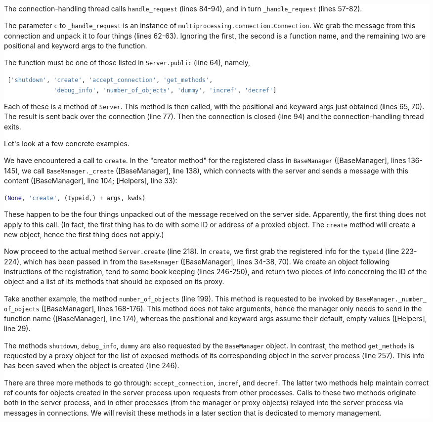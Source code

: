 The connection-handling thread calls `handle_request` (lines 84-94), and in turn `_handle_request` (lines 57-82).

The parameter `c` to `_handle_request` is an instance of `multiprocessing.connection.Connection`. We grab the message from this connection and unpack it to four things (lines 62-63). Ignoring the first, the second is a function name, and the remaining two are positional and keyword args to the function.

The function must be one of those listed in `Server.public` (line 64), namely,

```python
 ['shutdown', 'create', 'accept_connection', 'get_methods',
              'debug_info', 'number_of_objects', 'dummy', 'incref', 'decref']
```

Each of these is a method of `Server`. This method is then called, with the positional and keyward args just obtained (lines 65, 70).
The result is sent back over the connection (line 77). Then the connection is closed (line 94) and the connection-handling thread exits.

Let's look at a few concrete examples.

We have encountered a call to `create`. In the "creator method" for the registered class in `BaseManager` ([BaseManager], lines 136-145), we call `BaseManager._create` ([BaseManager], line 138), which connects with the server and sends a message with this content ([BaseManager], line 104; [Helpers], line 33):

```python
(None, 'create', (typeid,) + args, kwds)
```

These happen to be the four things unpacked out of the message received on the server side.
Apparently, the first thing does not apply to this call. (In fact, the first thing has to do with some ID or address of a proxied object. The `create` method will create a new object, hence the first thing does not apply.)

Now proceed to the actual method `Server.create` (line 218).
In `create`, we first grab the registered info for the `typeid` (line 223-224), which has been passed in from the `BaseManager` ([BaseManager], lines 34-38, 70).
We create an object following instructions of the registration, tend to some book keeping (lines 246-250), and return two pieces of info concerning the ID of the object and a list of its methods that should be exposed on its proxy.

Take another example, the method `number_of_objects` (line 199). This method is requested to be invoked by `BaseManager._number_of_objects` ([BaseManager], lines 168-176). This method does not take arguments, hence the manager only needs to send in the function name ([BaseManager], line 174), whereas the positional and keyward args assume their default, empty values ([Helpers], line 29).

The methods `shutdown`, `debug_info`, `dummy` are also requested by the `BaseManager` object. In contrast, the method `get_methods` is requested by a proxy object for the list of exposed methods of its corresponding object in the server process (line 257). This info has been saved when the object is created (line 246).

There are three more methods to go through: `accept_connection`, `incref`, and `decref`. The latter two methods help maintain correct ref counts for objects created in the server process upon requests from other processes. Calls to these two methods originate both in the server process, and in other processes (from the manager or proxy objects) relayed into the server process via messages in connections. We will revisit these methods in a later section that is dedicated to memory management.

